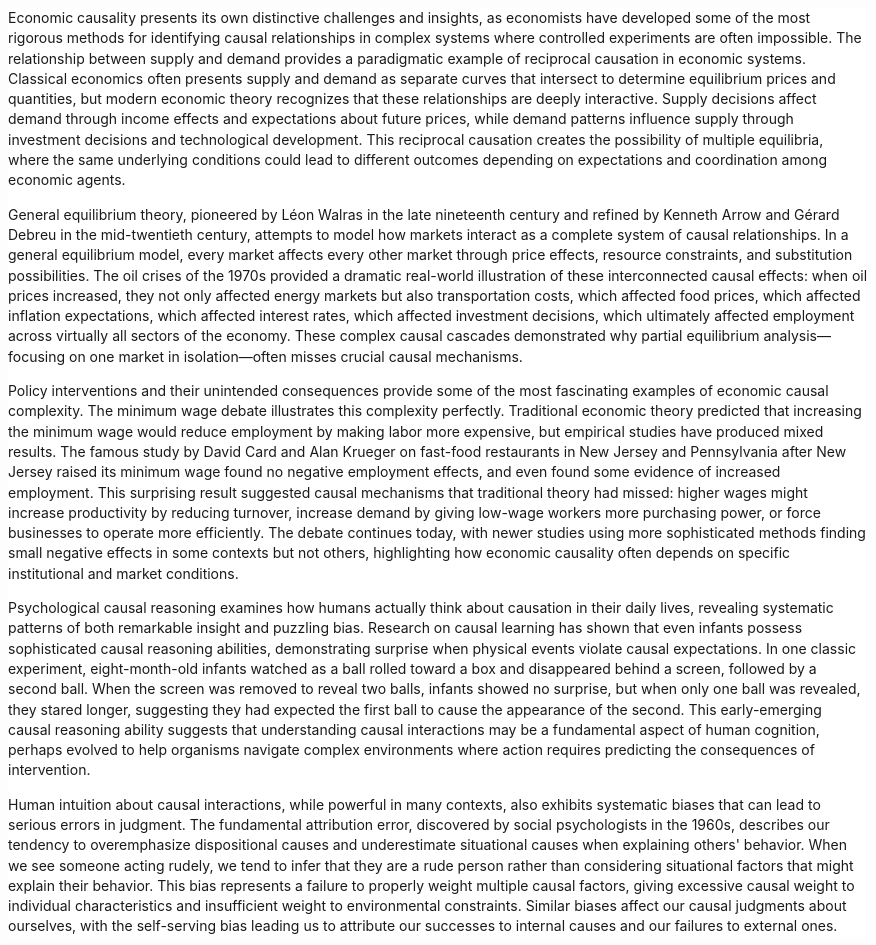 Economic causality presents its own distinctive challenges and insights, as economists have developed some of the most rigorous methods for identifying causal relationships in complex systems where controlled experiments are often impossible. The relationship between supply and demand provides a paradigmatic example of reciprocal causation in economic systems. Classical economics often presents supply and demand as separate curves that intersect to determine equilibrium prices and quantities, but modern economic theory recognizes that these relationships are deeply interactive. Supply decisions affect demand through income effects and expectations about future prices, while demand patterns influence supply through investment decisions and technological development. This reciprocal causation creates the possibility of multiple equilibria, where the same underlying conditions could lead to different outcomes depending on expectations and coordination among economic agents.

General equilibrium theory, pioneered by Léon Walras in the late nineteenth century and refined by Kenneth Arrow and Gérard Debreu in the mid-twentieth century, attempts to model how markets interact as a complete system of causal relationships. In a general equilibrium model, every market affects every other market through price effects, resource constraints, and substitution possibilities. The oil crises of the 1970s provided a dramatic real-world illustration of these interconnected causal effects: when oil prices increased, they not only affected energy markets but also transportation costs, which affected food prices, which affected inflation expectations, which affected interest rates, which affected investment decisions, which ultimately affected employment across virtually all sectors of the economy. These complex causal cascades demonstrated why partial equilibrium analysis—focusing on one market in isolation—often misses crucial causal mechanisms.

Policy interventions and their unintended consequences provide some of the most fascinating examples of economic causal complexity. The minimum wage debate illustrates this complexity perfectly. Traditional economic theory predicted that increasing the minimum wage would reduce employment by making labor more expensive, but empirical studies have produced mixed results. The famous study by David Card and Alan Krueger on fast-food restaurants in New Jersey and Pennsylvania after New Jersey raised its minimum wage found no negative employment effects, and even found some evidence of increased employment. This surprising result suggested causal mechanisms that traditional theory had missed: higher wages might increase productivity by reducing turnover, increase demand by giving low-wage workers more purchasing power, or force businesses to operate more efficiently. The debate continues today, with newer studies using more sophisticated methods finding small negative effects in some contexts but not others, highlighting how economic causality often depends on specific institutional and market conditions.

Psychological causal reasoning examines how humans actually think about causation in their daily lives, revealing systematic patterns of both remarkable insight and puzzling bias. Research on causal learning has shown that even infants possess sophisticated causal reasoning abilities, demonstrating surprise when physical events violate causal expectations. In one classic experiment, eight-month-old infants watched as a ball rolled toward a box and disappeared behind a screen, followed by a second ball. When the screen was removed to reveal two balls, infants showed no surprise, but when only one ball was revealed, they stared longer, suggesting they had expected the first ball to cause the appearance of the second. This early-emerging causal reasoning ability suggests that understanding causal interactions may be a fundamental aspect of human cognition, perhaps evolved to help organisms navigate complex environments where action requires predicting the consequences of intervention.

Human intuition about causal interactions, while powerful in many contexts, also exhibits systematic biases that can lead to serious errors in judgment. The fundamental attribution error, discovered by social psychologists in the 1960s, describes our tendency to overemphasize dispositional causes and underestimate situational causes when explaining others' behavior. When we see someone acting rudely, we tend to infer that they are a rude person rather than considering situational factors that might explain their behavior. This bias represents a failure to properly weight multiple causal factors, giving excessive causal weight to individual characteristics and insufficient weight to environmental constraints. Similar biases affect our causal judgments about ourselves, with the self-serving bias leading us to attribute our successes to internal causes and our failures to external ones.
